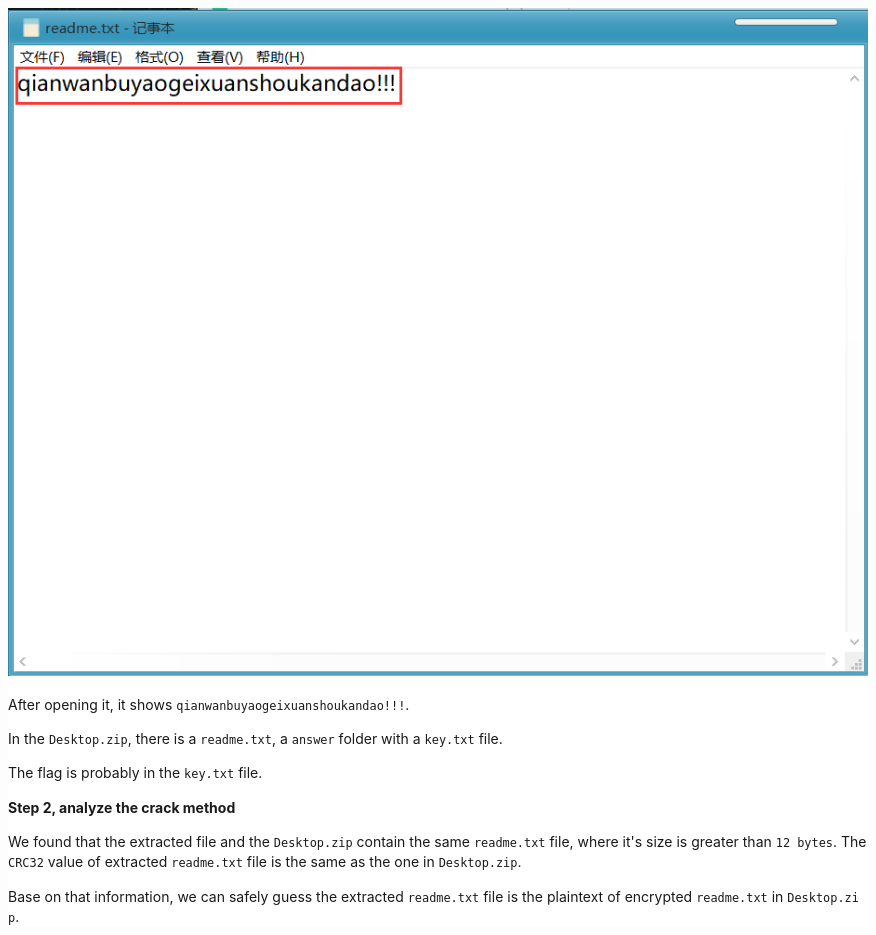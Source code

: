 ![readme](./figure/readme.png)


After opening it, it shows `qianwanbuyaogeixuanshoukandao!!!`.

In the `Desktop.zip`, there is a `readme.txt`, a `answer` folder with a `key.txt` file.

The flag is probably in the `key.txt` file.


**Step 2, analyze the crack method**


We found that the extracted file and the `Desktop.zip` contain the same `readme.txt` file, where it's size is greater than `12 bytes`. The `CRC32` value of extracted `readme.txt` file is the same as the one in `Desktop.zip`.

Base on that information, we can safely guess the extracted `readme.txt` file is the plaintext of encrypted `readme.txt` in `Desktop.zip`.

